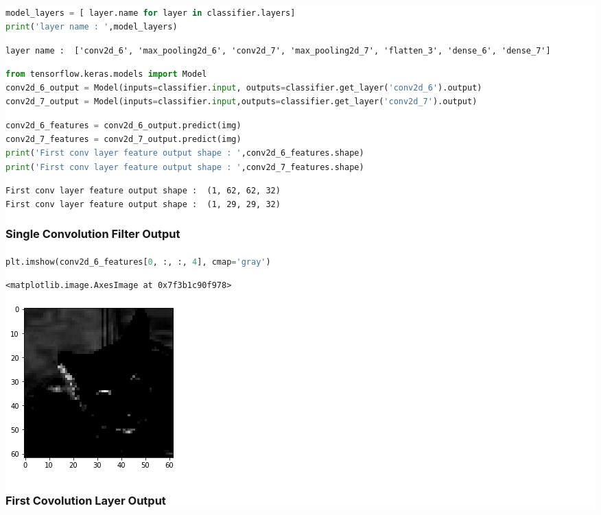 

```python
model_layers = [ layer.name for layer in classifier.layers]
print('layer name : ',model_layers)
```

    layer name :  ['conv2d_6', 'max_pooling2d_6', 'conv2d_7', 'max_pooling2d_7', 'flatten_3', 'dense_6', 'dense_7']



```python
from tensorflow.keras.models import Model
conv2d_6_output = Model(inputs=classifier.input, outputs=classifier.get_layer('conv2d_6').output)
conv2d_7_output = Model(inputs=classifier.input,outputs=classifier.get_layer('conv2d_7').output)
```


```python
conv2d_6_features = conv2d_6_output.predict(img)
conv2d_7_features = conv2d_7_output.predict(img)
print('First conv layer feature output shape : ',conv2d_6_features.shape)
print('First conv layer feature output shape : ',conv2d_7_features.shape)
```

    First conv layer feature output shape :  (1, 62, 62, 32)
    First conv layer feature output shape :  (1, 29, 29, 32)


### Single Convolution Filter Output


```python
plt.imshow(conv2d_6_features[0, :, :, 4], cmap='gray')
```




    <matplotlib.image.AxesImage at 0x7f3b1c90f978>




![png](resources/images/output_24_1.png)


### First Covolution Layer Output
